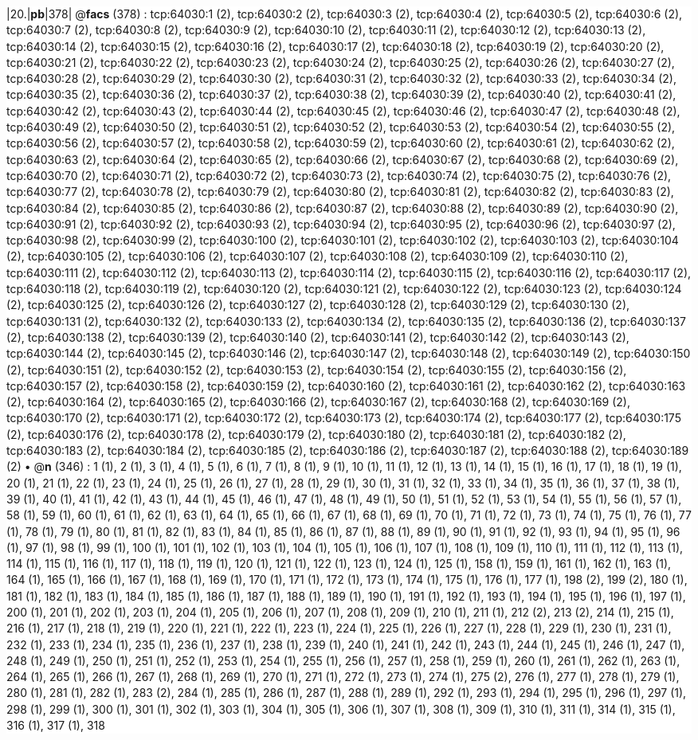 |20.|__pb__|378| @__facs__ (378) : tcp:64030:1 (2), tcp:64030:2 (2), tcp:64030:3 (2), tcp:64030:4 (2), tcp:64030:5 (2), tcp:64030:6 (2), tcp:64030:7 (2), tcp:64030:8 (2), tcp:64030:9 (2), tcp:64030:10 (2), tcp:64030:11 (2), tcp:64030:12 (2), tcp:64030:13 (2), tcp:64030:14 (2), tcp:64030:15 (2), tcp:64030:16 (2), tcp:64030:17 (2), tcp:64030:18 (2), tcp:64030:19 (2), tcp:64030:20 (2), tcp:64030:21 (2), tcp:64030:22 (2), tcp:64030:23 (2), tcp:64030:24 (2), tcp:64030:25 (2), tcp:64030:26 (2), tcp:64030:27 (2), tcp:64030:28 (2), tcp:64030:29 (2), tcp:64030:30 (2), tcp:64030:31 (2), tcp:64030:32 (2), tcp:64030:33 (2), tcp:64030:34 (2), tcp:64030:35 (2), tcp:64030:36 (2), tcp:64030:37 (2), tcp:64030:38 (2), tcp:64030:39 (2), tcp:64030:40 (2), tcp:64030:41 (2), tcp:64030:42 (2), tcp:64030:43 (2), tcp:64030:44 (2), tcp:64030:45 (2), tcp:64030:46 (2), tcp:64030:47 (2), tcp:64030:48 (2), tcp:64030:49 (2), tcp:64030:50 (2), tcp:64030:51 (2), tcp:64030:52 (2), tcp:64030:53 (2), tcp:64030:54 (2), tcp:64030:55 (2), tcp:64030:56 (2), tcp:64030:57 (2), tcp:64030:58 (2), tcp:64030:59 (2), tcp:64030:60 (2), tcp:64030:61 (2), tcp:64030:62 (2), tcp:64030:63 (2), tcp:64030:64 (2), tcp:64030:65 (2), tcp:64030:66 (2), tcp:64030:67 (2), tcp:64030:68 (2), tcp:64030:69 (2), tcp:64030:70 (2), tcp:64030:71 (2), tcp:64030:72 (2), tcp:64030:73 (2), tcp:64030:74 (2), tcp:64030:75 (2), tcp:64030:76 (2), tcp:64030:77 (2), tcp:64030:78 (2), tcp:64030:79 (2), tcp:64030:80 (2), tcp:64030:81 (2), tcp:64030:82 (2), tcp:64030:83 (2), tcp:64030:84 (2), tcp:64030:85 (2), tcp:64030:86 (2), tcp:64030:87 (2), tcp:64030:88 (2), tcp:64030:89 (2), tcp:64030:90 (2), tcp:64030:91 (2), tcp:64030:92 (2), tcp:64030:93 (2), tcp:64030:94 (2), tcp:64030:95 (2), tcp:64030:96 (2), tcp:64030:97 (2), tcp:64030:98 (2), tcp:64030:99 (2), tcp:64030:100 (2), tcp:64030:101 (2), tcp:64030:102 (2), tcp:64030:103 (2), tcp:64030:104 (2), tcp:64030:105 (2), tcp:64030:106 (2), tcp:64030:107 (2), tcp:64030:108 (2), tcp:64030:109 (2), tcp:64030:110 (2), tcp:64030:111 (2), tcp:64030:112 (2), tcp:64030:113 (2), tcp:64030:114 (2), tcp:64030:115 (2), tcp:64030:116 (2), tcp:64030:117 (2), tcp:64030:118 (2), tcp:64030:119 (2), tcp:64030:120 (2), tcp:64030:121 (2), tcp:64030:122 (2), tcp:64030:123 (2), tcp:64030:124 (2), tcp:64030:125 (2), tcp:64030:126 (2), tcp:64030:127 (2), tcp:64030:128 (2), tcp:64030:129 (2), tcp:64030:130 (2), tcp:64030:131 (2), tcp:64030:132 (2), tcp:64030:133 (2), tcp:64030:134 (2), tcp:64030:135 (2), tcp:64030:136 (2), tcp:64030:137 (2), tcp:64030:138 (2), tcp:64030:139 (2), tcp:64030:140 (2), tcp:64030:141 (2), tcp:64030:142 (2), tcp:64030:143 (2), tcp:64030:144 (2), tcp:64030:145 (2), tcp:64030:146 (2), tcp:64030:147 (2), tcp:64030:148 (2), tcp:64030:149 (2), tcp:64030:150 (2), tcp:64030:151 (2), tcp:64030:152 (2), tcp:64030:153 (2), tcp:64030:154 (2), tcp:64030:155 (2), tcp:64030:156 (2), tcp:64030:157 (2), tcp:64030:158 (2), tcp:64030:159 (2), tcp:64030:160 (2), tcp:64030:161 (2), tcp:64030:162 (2), tcp:64030:163 (2), tcp:64030:164 (2), tcp:64030:165 (2), tcp:64030:166 (2), tcp:64030:167 (2), tcp:64030:168 (2), tcp:64030:169 (2), tcp:64030:170 (2), tcp:64030:171 (2), tcp:64030:172 (2), tcp:64030:173 (2), tcp:64030:174 (2), tcp:64030:177 (2), tcp:64030:175 (2), tcp:64030:176 (2), tcp:64030:178 (2), tcp:64030:179 (2), tcp:64030:180 (2), tcp:64030:181 (2), tcp:64030:182 (2), tcp:64030:183 (2), tcp:64030:184 (2), tcp:64030:185 (2), tcp:64030:186 (2), tcp:64030:187 (2), tcp:64030:188 (2), tcp:64030:189 (2)  •  @__n__ (346) : 1 (1), 2 (1), 3 (1), 4 (1), 5 (1), 6 (1), 7 (1), 8 (1), 9 (1), 10 (1), 11 (1), 12 (1), 13 (1), 14 (1), 15 (1), 16 (1), 17 (1), 18 (1), 19 (1), 20 (1), 21 (1), 22 (1), 23 (1), 24 (1), 25 (1), 26 (1), 27 (1), 28 (1), 29 (1), 30 (1), 31 (1), 32 (1), 33 (1), 34 (1), 35 (1), 36 (1), 37 (1), 38 (1), 39 (1), 40 (1), 41 (1), 42 (1), 43 (1), 44 (1), 45 (1), 46 (1), 47 (1), 48 (1), 49 (1), 50 (1), 51 (1), 52 (1), 53 (1), 54 (1), 55 (1), 56 (1), 57 (1), 58 (1), 59 (1), 60 (1), 61 (1), 62 (1), 63 (1), 64 (1), 65 (1), 66 (1), 67 (1), 68 (1), 69 (1), 70 (1), 71 (1), 72 (1), 73 (1), 74 (1), 75 (1), 76 (1), 77 (1), 78 (1), 79 (1), 80 (1), 81 (1), 82 (1), 83 (1), 84 (1), 85 (1), 86 (1), 87 (1), 88 (1), 89 (1), 90 (1), 91 (1), 92 (1), 93 (1), 94 (1), 95 (1), 96 (1), 97 (1), 98 (1), 99 (1), 100 (1), 101 (1), 102 (1), 103 (1), 104 (1), 105 (1), 106 (1), 107 (1), 108 (1), 109 (1), 110 (1), 111 (1), 112 (1), 113 (1), 114 (1), 115 (1), 116 (1), 117 (1), 118 (1), 119 (1), 120 (1), 121 (1), 122 (1), 123 (1), 124 (1), 125 (1), 158 (1), 159 (1), 161 (1), 162 (1), 163 (1), 164 (1), 165 (1), 166 (1), 167 (1), 168 (1), 169 (1), 170 (1), 171 (1), 172 (1), 173 (1), 174 (1), 175 (1), 176 (1), 177 (1), 198 (2), 199 (2), 180 (1), 181 (1), 182 (1), 183 (1), 184 (1), 185 (1), 186 (1), 187 (1), 188 (1), 189 (1), 190 (1), 191 (1), 192 (1), 193 (1), 194 (1), 195 (1), 196 (1), 197 (1), 200 (1), 201 (1), 202 (1), 203 (1), 204 (1), 205 (1), 206 (1), 207 (1), 208 (1), 209 (1), 210 (1), 211 (1), 212 (2), 213 (2), 214 (1), 215 (1), 216 (1), 217 (1), 218 (1), 219 (1), 220 (1), 221 (1), 222 (1), 223 (1), 224 (1), 225 (1), 226 (1), 227 (1), 228 (1), 229 (1), 230 (1), 231 (1), 232 (1), 233 (1), 234 (1), 235 (1), 236 (1), 237 (1), 238 (1), 239 (1), 240 (1), 241 (1), 242 (1), 243 (1), 244 (1), 245 (1), 246 (1), 247 (1), 248 (1), 249 (1), 250 (1), 251 (1), 252 (1), 253 (1), 254 (1), 255 (1), 256 (1), 257 (1), 258 (1), 259 (1), 260 (1), 261 (1), 262 (1), 263 (1), 264 (1), 265 (1), 266 (1), 267 (1), 268 (1), 269 (1), 270 (1), 271 (1), 272 (1), 273 (1), 274 (1), 275 (2), 276 (1), 277 (1), 278 (1), 279 (1), 280 (1), 281 (1), 282 (1), 283 (2), 284 (1), 285 (1), 286 (1), 287 (1), 288 (1), 289 (1), 292 (1), 293 (1), 294 (1), 295 (1), 296 (1), 297 (1), 298 (1), 299 (1), 300 (1), 301 (1), 302 (1), 303 (1), 304 (1), 305 (1), 306 (1), 307 (1), 308 (1), 309 (1), 310 (1), 311 (1), 314 (1), 315 (1), 316 (1), 317 (1), 318
